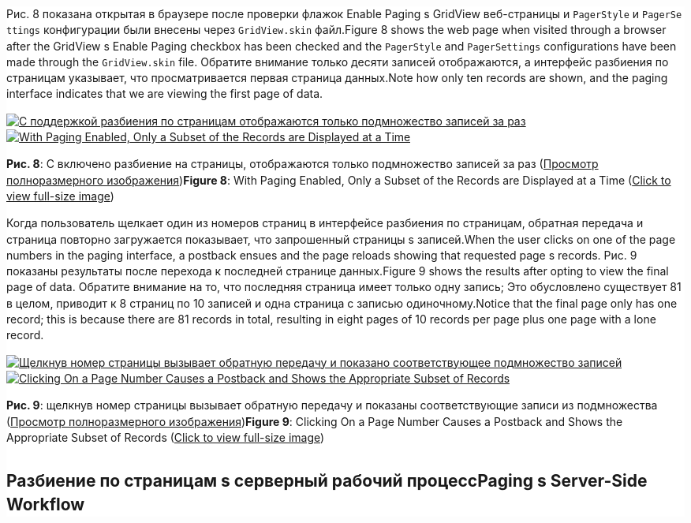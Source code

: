 <span data-ttu-id="d6f4c-178">Рис. 8 показана открытая в браузере после проверки флажок Enable Paging s GridView веб-страницы и `PagerStyle` и `PagerSettings` конфигурации были внесены через `GridView.skin` файл.</span><span class="sxs-lookup"><span data-stu-id="d6f4c-178">Figure 8 shows the web page when visited through a browser after the GridView s Enable Paging checkbox has been checked and the `PagerStyle` and `PagerSettings` configurations have been made through the `GridView.skin` file.</span></span> <span data-ttu-id="d6f4c-179">Обратите внимание только десяти записей отображаются, а интерфейс разбиения по страницам указывает, что просматривается первая страница данных.</span><span class="sxs-lookup"><span data-stu-id="d6f4c-179">Note how only ten records are shown, and the paging interface indicates that we are viewing the first page of data.</span></span>


<span data-ttu-id="d6f4c-180">[![С поддержкой разбиения по страницам отображаются только подмножество записей за раз](paging-and-sorting-report-data-vb/_static/image13.png)](paging-and-sorting-report-data-vb/_static/image12.png)</span><span class="sxs-lookup"><span data-stu-id="d6f4c-180">[![With Paging Enabled, Only a Subset of the Records are Displayed at a Time](paging-and-sorting-report-data-vb/_static/image13.png)](paging-and-sorting-report-data-vb/_static/image12.png)</span></span>

<span data-ttu-id="d6f4c-181">**Рис. 8**: С включено разбиение на страницы, отображаются только подмножество записей за раз ([Просмотр полноразмерного изображения](paging-and-sorting-report-data-vb/_static/image14.png))</span><span class="sxs-lookup"><span data-stu-id="d6f4c-181">**Figure 8**: With Paging Enabled, Only a Subset of the Records are Displayed at a Time ([Click to view full-size image](paging-and-sorting-report-data-vb/_static/image14.png))</span></span>


<span data-ttu-id="d6f4c-182">Когда пользователь щелкает один из номеров страниц в интерфейсе разбиения по страницам, обратная передача и страница повторно загружается показывает, что запрошенный страницы s записей.</span><span class="sxs-lookup"><span data-stu-id="d6f4c-182">When the user clicks on one of the page numbers in the paging interface, a postback ensues and the page reloads showing that requested page s records.</span></span> <span data-ttu-id="d6f4c-183">Рис. 9 показаны результаты после перехода к последней странице данных.</span><span class="sxs-lookup"><span data-stu-id="d6f4c-183">Figure 9 shows the results after opting to view the final page of data.</span></span> <span data-ttu-id="d6f4c-184">Обратите внимание на то, что последняя страница имеет только одну запись; Это обусловлено существует 81 в целом, приводит к 8 страниц по 10 записей и одна страница с записью одиночному.</span><span class="sxs-lookup"><span data-stu-id="d6f4c-184">Notice that the final page only has one record; this is because there are 81 records in total, resulting in eight pages of 10 records per page plus one page with a lone record.</span></span>


<span data-ttu-id="d6f4c-185">[![Щелкнув номер страницы вызывает обратную передачу и показано соответствующее подмножество записей](paging-and-sorting-report-data-vb/_static/image16.png)](paging-and-sorting-report-data-vb/_static/image15.png)</span><span class="sxs-lookup"><span data-stu-id="d6f4c-185">[![Clicking On a Page Number Causes a Postback and Shows the Appropriate Subset of Records](paging-and-sorting-report-data-vb/_static/image16.png)](paging-and-sorting-report-data-vb/_static/image15.png)</span></span>

<span data-ttu-id="d6f4c-186">**Рис. 9**: щелкнув номер страницы вызывает обратную передачу и показаны соответствующие записи из подмножества ([Просмотр полноразмерного изображения](paging-and-sorting-report-data-vb/_static/image17.png))</span><span class="sxs-lookup"><span data-stu-id="d6f4c-186">**Figure 9**: Clicking On a Page Number Causes a Postback and Shows the Appropriate Subset of Records ([Click to view full-size image](paging-and-sorting-report-data-vb/_static/image17.png))</span></span>


## <a name="paging-s-server-side-workflow"></a><span data-ttu-id="d6f4c-187">Разбиение по страницам s серверный рабочий процесс</span><span class="sxs-lookup"><span data-stu-id="d6f4c-187">Paging s Server-Side Workflow</span></span>
